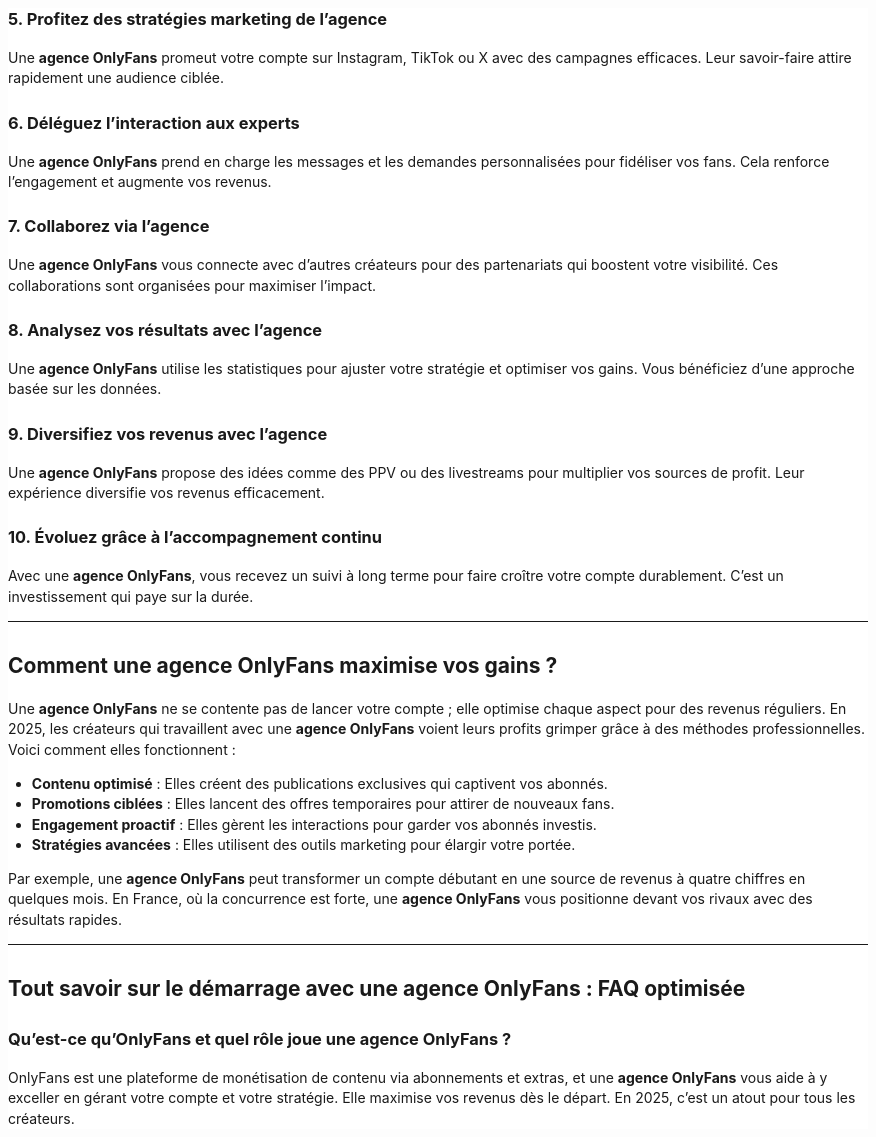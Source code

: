 ### 5. Profitez des stratégies marketing de l’agence  
Une **agence OnlyFans** promeut votre compte sur Instagram, TikTok ou X avec des campagnes efficaces. Leur savoir-faire attire rapidement une audience ciblée.

### 6. Déléguez l’interaction aux experts  
Une **agence OnlyFans** prend en charge les messages et les demandes personnalisées pour fidéliser vos fans. Cela renforce l’engagement et augmente vos revenus.

### 7. Collaborez via l’agence  
Une **agence OnlyFans** vous connecte avec d’autres créateurs pour des partenariats qui boostent votre visibilité. Ces collaborations sont organisées pour maximiser l’impact.

### 8. Analysez vos résultats avec l’agence  
Une **agence OnlyFans** utilise les statistiques pour ajuster votre stratégie et optimiser vos gains. Vous bénéficiez d’une approche basée sur les données.

### 9. Diversifiez vos revenus avec l’agence  
Une **agence OnlyFans** propose des idées comme des PPV ou des livestreams pour multiplier vos sources de profit. Leur expérience diversifie vos revenus efficacement.

### 10. Évoluez grâce à l’accompagnement continu  
Avec une **agence OnlyFans**, vous recevez un suivi à long terme pour faire croître votre compte durablement. C’est un investissement qui paye sur la durée.

---

## Comment une agence OnlyFans maximise vos gains ?

Une **agence OnlyFans** ne se contente pas de lancer votre compte ; elle optimise chaque aspect pour des revenus réguliers. En 2025, les créateurs qui travaillent avec une **agence OnlyFans** voient leurs profits grimper grâce à des méthodes professionnelles. Voici comment elles fonctionnent :

- **Contenu optimisé** : Elles créent des publications exclusives qui captivent vos abonnés.
- **Promotions ciblées** : Elles lancent des offres temporaires pour attirer de nouveaux fans.
- **Engagement proactif** : Elles gèrent les interactions pour garder vos abonnés investis.
- **Stratégies avancées** : Elles utilisent des outils marketing pour élargir votre portée.

Par exemple, une **agence OnlyFans** peut transformer un compte débutant en une source de revenus à quatre chiffres en quelques mois. En France, où la concurrence est forte, une **agence OnlyFans** vous positionne devant vos rivaux avec des résultats rapides.

---

## Tout savoir sur le démarrage avec une agence OnlyFans : FAQ optimisée

### Qu’est-ce qu’OnlyFans et quel rôle joue une agence OnlyFans ?  
OnlyFans est une plateforme de monétisation de contenu via abonnements et extras, et une **agence OnlyFans** vous aide à y exceller en gérant votre compte et votre stratégie. Elle maximise vos revenus dès le départ. En 2025, c’est un atout pour tous les créateurs.
